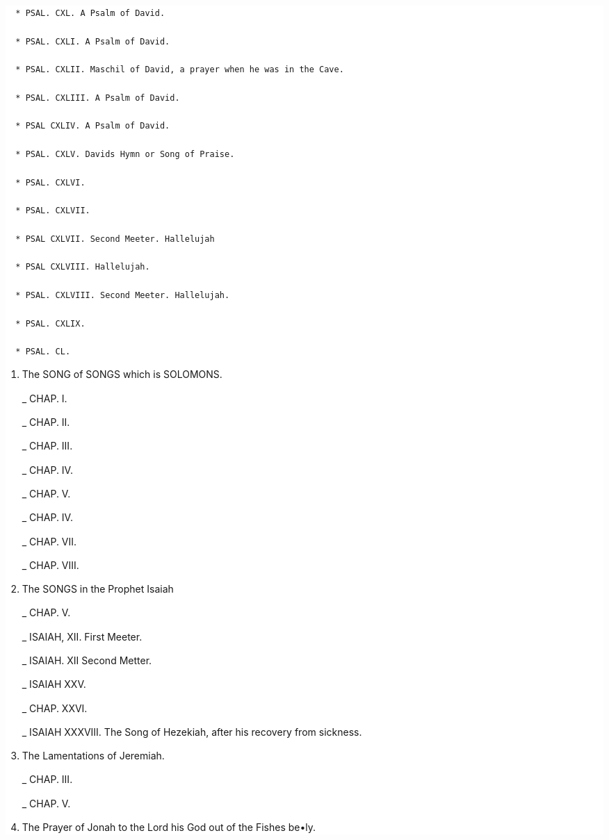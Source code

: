       * PSAL. CXL. A Psalm of David.

      * PSAL. CXLI. A Psalm of David.

      * PSAL. CXLII. Maschil of David, a prayer when he was in the Cave.

      * PSAL. CXLIII. A Psalm of David.

      * PSAL CXLIV. A Psalm of David.

      * PSAL. CXLV. Davids Hymn or Song of Praise.

      * PSAL. CXLVI.

      * PSAL. CXLVII.

      * PSAL CXLVII. Second Meeter. Hallelujah

      * PSAL CXLVIII. Hallelujah.

      * PSAL. CXLVIII. Second Meeter. Hallelujah.

      * PSAL. CXLIX.

      * PSAL. CL.

1. The SONG of SONGS which is SOLOMONS.

    _ CHAP. I.

    _ CHAP. II.

    _ CHAP. III.

    _ CHAP. IV.

    _ CHAP. V.

    _ CHAP. IV.

    _ CHAP. VII.

    _ CHAP. VIII.

1. The SONGS in the Prophet Isaiah

    _ CHAP. V.

    _ ISAIAH, XII. First Meeter.

    _ ISAIAH. XII Second Metter.

    _ ISAIAH XXV.

    _ CHAP. XXVI.

    _ ISAIAH XXXVIII. The Song of Hezekiah, after his recovery from sickness.

1. The Lamentations of Jeremiah.

    _ CHAP. III.

    _ CHAP. V.

1. The Prayer of Jonah to the Lord his God out of the Fishes be•ly.
